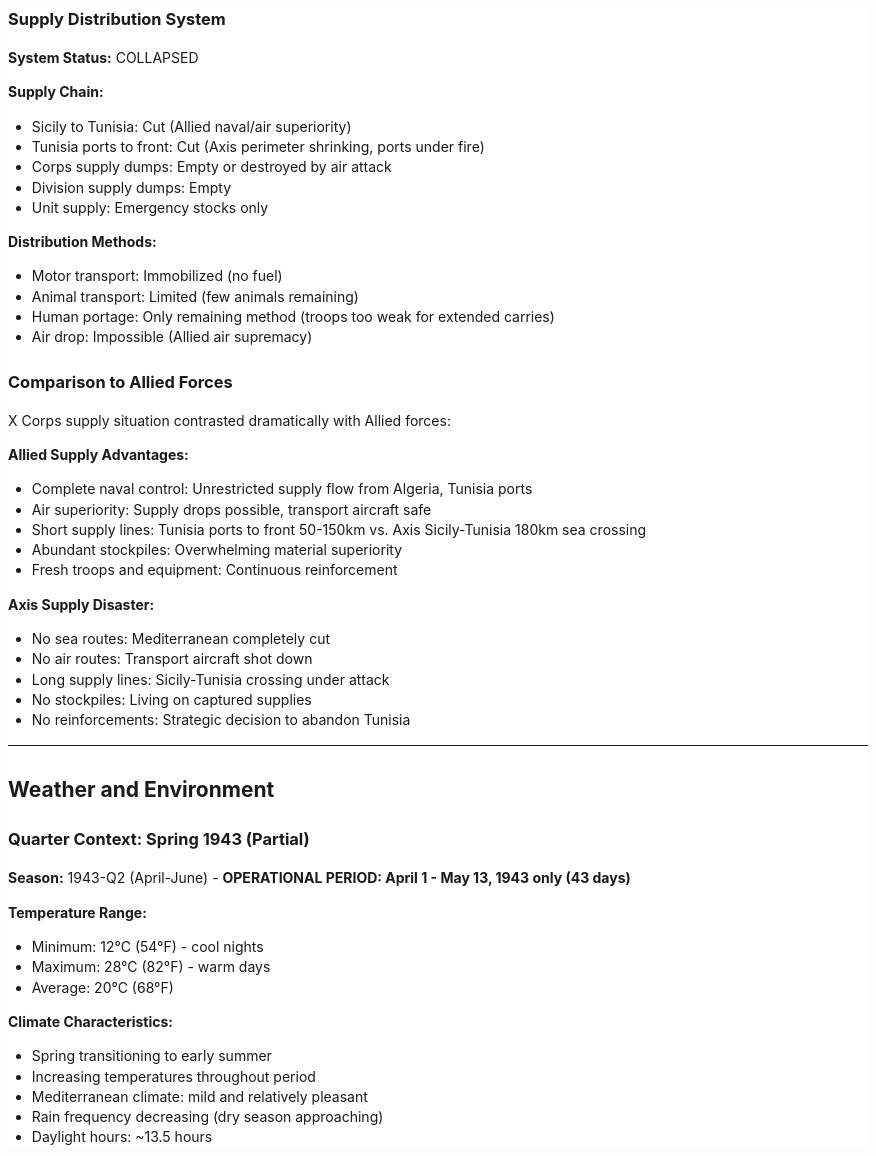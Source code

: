 ### Supply Distribution System

**System Status:** COLLAPSED

**Supply Chain:**
- Sicily to Tunisia: Cut (Allied naval/air superiority)
- Tunisia ports to front: Cut (Axis perimeter shrinking, ports under fire)
- Corps supply dumps: Empty or destroyed by air attack
- Division supply dumps: Empty
- Unit supply: Emergency stocks only

**Distribution Methods:**
- Motor transport: Immobilized (no fuel)
- Animal transport: Limited (few animals remaining)
- Human portage: Only remaining method (troops too weak for extended carries)
- Air drop: Impossible (Allied air supremacy)

### Comparison to Allied Forces

X Corps supply situation contrasted dramatically with Allied forces:

**Allied Supply Advantages:**
- Complete naval control: Unrestricted supply flow from Algeria, Tunisia ports
- Air superiority: Supply drops possible, transport aircraft safe
- Short supply lines: Tunisia ports to front 50-150km vs. Axis Sicily-Tunisia 180km sea crossing
- Abundant stockpiles: Overwhelming material superiority
- Fresh troops and equipment: Continuous reinforcement

**Axis Supply Disaster:**
- No sea routes: Mediterranean completely cut
- No air routes: Transport aircraft shot down
- Long supply lines: Sicily-Tunisia crossing under attack
- No stockpiles: Living on captured supplies
- No reinforcements: Strategic decision to abandon Tunisia

---

## Weather and Environment

### Quarter Context: Spring 1943 (Partial)

**Season:** 1943-Q2 (April-June) - **OPERATIONAL PERIOD: April 1 - May 13, 1943 only (43 days)**

**Temperature Range:**
- Minimum: 12°C (54°F) - cool nights
- Maximum: 28°C (82°F) - warm days
- Average: 20°C (68°F)

**Climate Characteristics:**
- Spring transitioning to early summer
- Increasing temperatures throughout period
- Mediterranean climate: mild and relatively pleasant
- Rain frequency decreasing (dry season approaching)
- Daylight hours: ~13.5 hours
